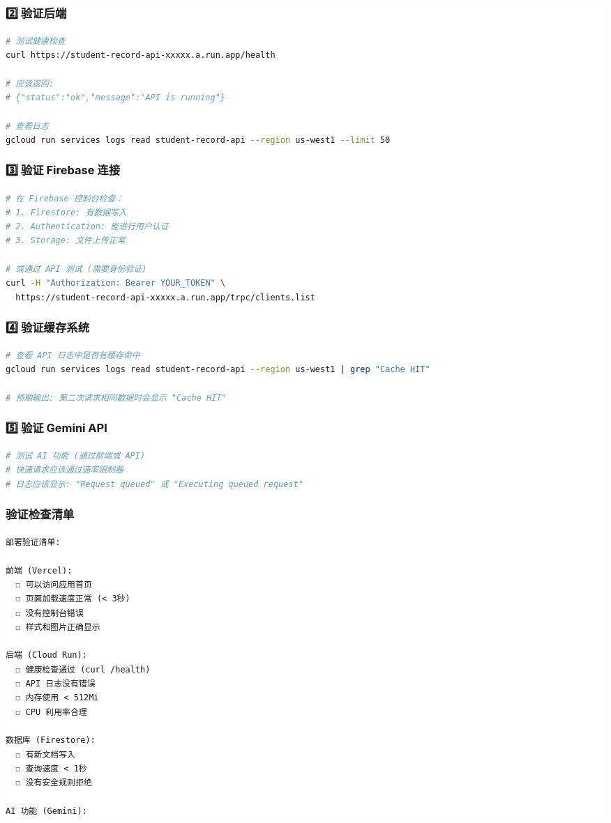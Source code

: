 ### 2️⃣ 验证后端

```bash
# 测试健康检查
curl https://student-record-api-xxxxx.a.run.app/health

# 应该返回:
# {"status":"ok","message":"API is running"}

# 查看日志
gcloud run services logs read student-record-api --region us-west1 --limit 50
```

### 3️⃣ 验证 Firebase 连接

```bash
# 在 Firebase 控制台检查：
# 1. Firestore: 有数据写入
# 2. Authentication: 能进行用户认证
# 3. Storage: 文件上传正常

# 或通过 API 测试 (需要身份验证)
curl -H "Authorization: Bearer YOUR_TOKEN" \
  https://student-record-api-xxxxx.a.run.app/trpc/clients.list
```

### 4️⃣ 验证缓存系统

```bash
# 查看 API 日志中是否有缓存命中
gcloud run services logs read student-record-api --region us-west1 | grep "Cache HIT"

# 预期输出: 第二次请求相同数据时会显示 "Cache HIT"
```

### 5️⃣ 验证 Gemini API

```bash
# 测试 AI 功能 (通过前端或 API)
# 快速请求应该通过速率限制器
# 日志应该显示: "Request queued" 或 "Executing queued request"
```

### 验证检查清单

```
部署验证清单:

前端 (Vercel):
  ☐ 可以访问应用首页
  ☐ 页面加载速度正常 (< 3秒)
  ☐ 没有控制台错误
  ☐ 样式和图片正确显示

后端 (Cloud Run):
  ☐ 健康检查通过 (curl /health)
  ☐ API 日志没有错误
  ☐ 内存使用 < 512Mi
  ☐ CPU 利用率合理

数据库 (Firestore):
  ☐ 有新文档写入
  ☐ 查询速度 < 1秒
  ☐ 没有安全规则拒绝

AI 功能 (Gemini):
```